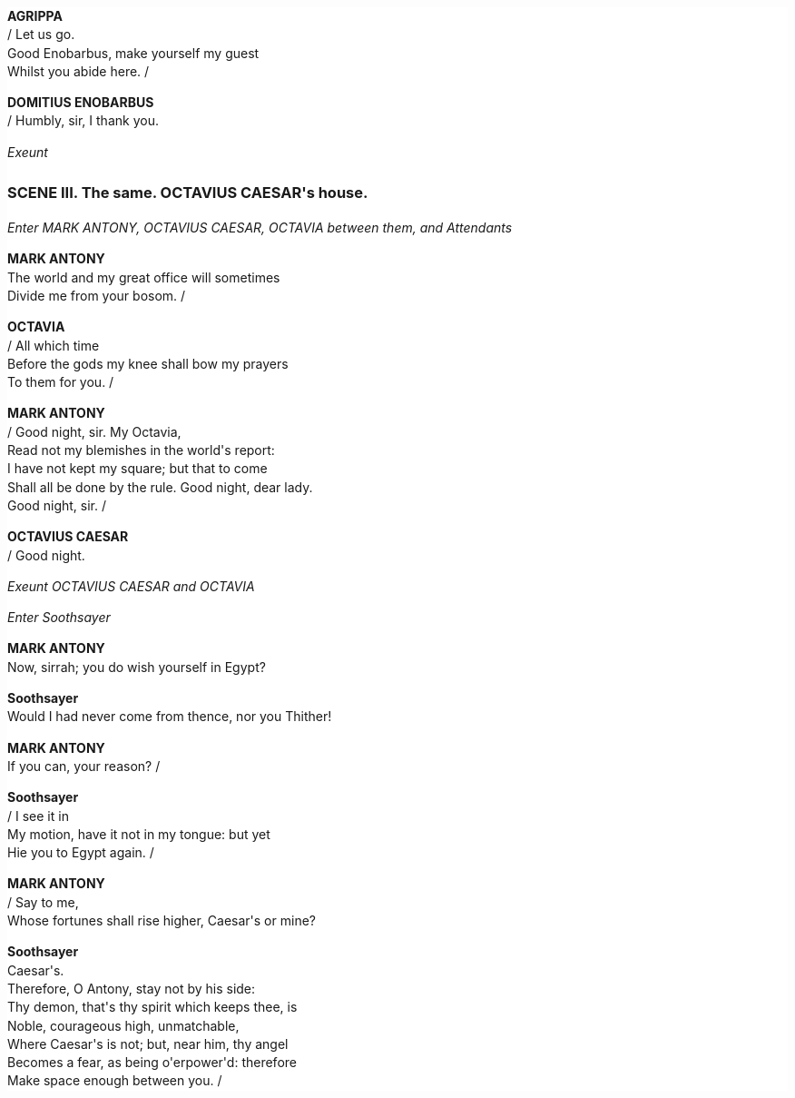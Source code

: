 **AGRIPPA**  
/ Let us go.  
Good Enobarbus, make yourself my guest  
Whilst you abide here. /

**DOMITIUS ENOBARBUS**  
/ Humbly, sir, I thank you.

*Exeunt*

### SCENE III. The same. OCTAVIUS CAESAR's house.

*Enter MARK ANTONY, OCTAVIUS CAESAR, OCTAVIA between them, and Attendants*

**MARK ANTONY**  
The world and my great office will sometimes  
Divide me from your bosom. /

**OCTAVIA**  
/ All which time  
Before the gods my knee shall bow my prayers  
To them for you. /

**MARK ANTONY**  
/ Good night, sir. My Octavia,  
Read not my blemishes in the world's report:  
I have not kept my square; but that to come  
Shall all be done by the rule. Good night, dear lady.  
Good night, sir. /

**OCTAVIUS CAESAR**  
/ Good night.

*Exeunt OCTAVIUS CAESAR and OCTAVIA*

*Enter Soothsayer*

**MARK ANTONY**  
Now, sirrah; you do wish yourself in Egypt?

**Soothsayer**  
Would I had never come from thence, nor you Thither!

**MARK ANTONY**  
If you can, your reason? /

**Soothsayer**  
/ I see it in  
My motion, have it not in my tongue: but yet  
Hie you to Egypt again. /

**MARK ANTONY**  
/ Say to me,  
Whose fortunes shall rise higher, Caesar's or mine?

**Soothsayer**  
Caesar's.  
Therefore, O Antony, stay not by his side:  
Thy demon, that's thy spirit which keeps thee, is  
Noble, courageous high, unmatchable,  
Where Caesar's is not; but, near him, thy angel  
Becomes a fear, as being o'erpower'd: therefore  
Make space enough between you. /
